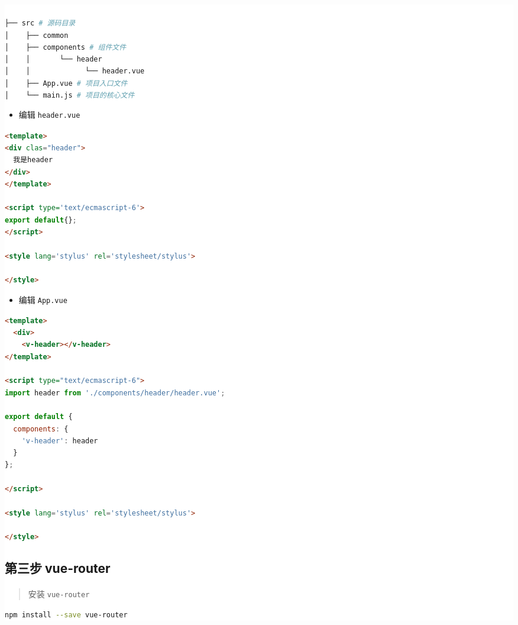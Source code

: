 ```bash

├── src # 源码目录
│    ├── common
│    ├── components # 组件文件
│    │       └── header 
│    │             └── header.vue
│    ├── App.vue # 项目入口文件
│    └── main.js # 项目的核心文件

```
* 编辑 `header.vue`
```html
<template>
<div clas="header">
  我是header
</div>
</template>

<script type='text/ecmascript-6'>
export default{};
</script>

<style lang='stylus' rel='stylesheet/stylus'>

</style>

```

* 编辑 `App.vue`
```html
<template>
  <div>
    <v-header></v-header>
</template>

<script type="text/ecmascript-6">
import header from './components/header/header.vue';

export default {
  components: {
    'v-header': header
  }
};

</script>

<style lang='stylus' rel='stylesheet/stylus'>

</style>

```
## 第三步 vue-router
>安装 `vue-router`
```bash
npm install --save vue-router
```
